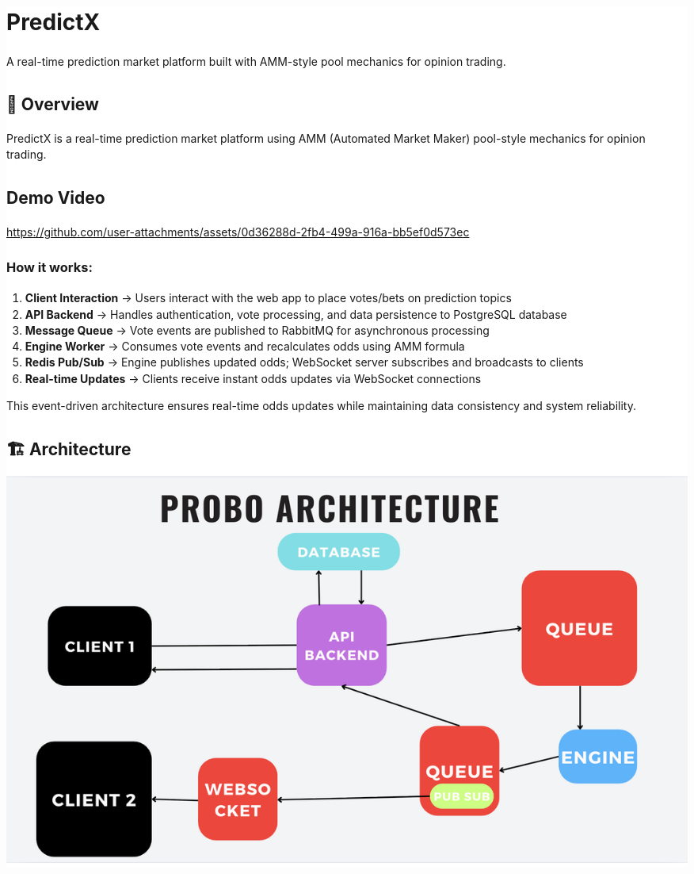 # PredictX

A real-time prediction market platform built with AMM-style pool mechanics for opinion trading.

## 🚀 Overview

PredictX is a real-time prediction market platform using AMM (Automated Market Maker) pool-style mechanics for opinion trading.

## Demo Video

https://github.com/user-attachments/assets/0d36288d-2fb4-499a-916a-bb5ef0d573ec


### How it works:

1. **Client Interaction** → Users interact with the web app to place votes/bets on prediction topics
2. **API Backend** → Handles authentication, vote processing, and data persistence to PostgreSQL database
3. **Message Queue** → Vote events are published to RabbitMQ for asynchronous processing
4. **Engine Worker** → Consumes vote events and recalculates odds using AMM formula
5. **Redis Pub/Sub** → Engine publishes updated odds; WebSocket server subscribes and broadcasts to clients
6. **Real-time Updates** → Clients receive instant odds updates via WebSocket connections

This event-driven architecture ensures real-time odds updates while maintaining data consistency and system reliability.

## 🏗️ Architecture

![PredictX Architecture](images/architecture.png)
